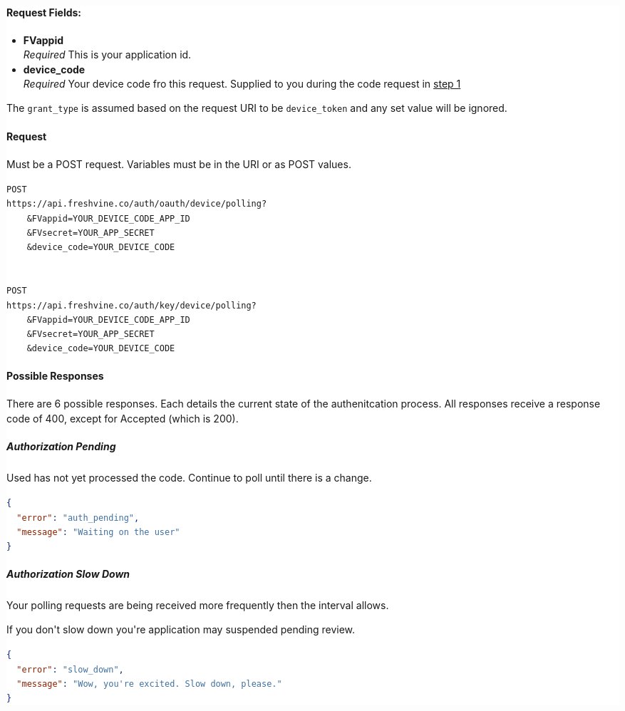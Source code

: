 #### Request Fields:
  
* **FVappid**  
*Required* This is your application id.  
* **device_code**  
*Required* Your device code fro this request. Supplied to you during the code request in [step 1](#step1)
  
The `grant_type` is assumed based on the request URI to be `device_token` and any set value will be ignored.

#### Request  
Must be a POST request. Variables must be in the URI or as POST values.

```http
POST
https://api.freshvine.co/auth/oauth/device/polling?
    &FVappid=YOUR_DEVICE_CODE_APP_ID
    &FVsecret=YOUR_APP_SECRET
    &device_code=YOUR_DEVICE_CODE


POST
https://api.freshvine.co/auth/key/device/polling?
    &FVappid=YOUR_DEVICE_CODE_APP_ID
    &FVsecret=YOUR_APP_SECRET
    &device_code=YOUR_DEVICE_CODE
```
  
#### Possible Responses  
There are 6 possible responses. Each details the current state of the authenitcation process. All responses receive a response code of 400, except for Accepted (which is 200).

##### Authorization Pending  
Used has not yet processed the code. Continue to poll until there is a change.

```json
{
  "error": "auth_pending",
  "message": "Waiting on the user"
}
```

##### Authorization Slow Down  
Your polling requests are being received more frequently then the interval allows.  
  
If you don't slow down you're application may suspended pending review.

```json
{
  "error": "slow_down",
  "message": "Wow, you're excited. Slow down, please."
}
```
